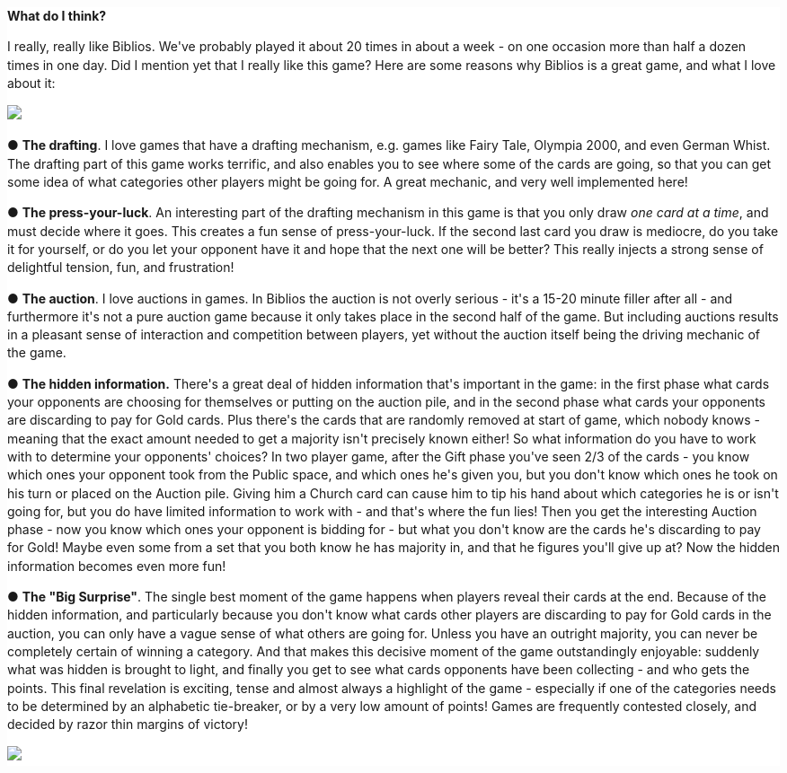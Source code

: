 **What do I think?**

I really, really like Biblios. We've probably played it about 20 times in about a week - on one occasion more than half a dozen times in one day. Did I mention yet that I really like this game? Here are some reasons why Biblios is a great game, and what I love about it:

![][40]

● **The drafting**. I love games that have a drafting mechanism, e.g. games like Fairy Tale, Olympia 2000, and even German Whist. The drafting part of this game works terrific, and also enables you to see where some of the cards are going, so that you can get some idea of what categories other players might be going for. A great mechanic, and very well implemented here!

● **The press-your-luck**. An interesting part of the drafting mechanism in this game is that you only draw _one card at a time_, and must decide where it goes. This creates a fun sense of press-your-luck. If the second last card you draw is mediocre, do you take it for yourself, or do you let your opponent have it and hope that the next one will be better? This really injects a strong sense of delightful tension, fun, and frustration!

● **The auction**. I love auctions in games. In Biblios the auction is not overly serious - it's a 15-20 minute filler after all - and furthermore it's not a pure auction game because it only takes place in the second half of the game. But including auctions results in a pleasant sense of interaction and competition between players, yet without the auction itself being the driving mechanic of the game.

● **The hidden information.** There's a great deal of hidden information that's important in the game: in the first phase what cards your opponents are choosing for themselves or putting on the auction pile, and in the second phase what cards your opponents are discarding to pay for Gold cards. Plus there's the cards that are randomly removed at start of game, which nobody knows - meaning that the exact amount needed to get a majority isn't precisely known either! So what information do you have to work with to determine your opponents' choices? In two player game, after the Gift phase you've seen 2/3 of the cards - you know which ones your opponent took from the Public space, and which ones he's given you, but you don't know which ones he took on his turn or placed on the Auction pile. Giving him a Church card can cause him to tip his hand about which categories he is or isn't going for, but you do have limited information to work with - and that's where the fun lies! Then you get the interesting Auction phase - now you know which ones your opponent is bidding for - but what you don't know are the cards he's discarding to pay for Gold! Maybe even some from a set that you both know he has majority in, and that he figures you'll give up at? Now the hidden information becomes even more fun!

● **The "Big Surprise"**. The single best moment of the game happens when players reveal their cards at the end. Because of the hidden information, and particularly because you don't know what cards other players are discarding to pay for Gold cards in the auction, you can only have a vague sense of what others are going for. Unless you have an outright majority, you can never be completely certain of winning a category. And that makes this decisive moment of the game outstandingly enjoyable: suddenly what was hidden is brought to light, and finally you get to see what cards opponents have been collecting - and who gets the points. This final revelation is exciting, tense and almost always a highlight of the game - especially if one of the categories needs to be determined by an alphabetic tie-breaker, or by a very low amount of points! Games are frequently contested closely, and decided by razor thin margins of victory!

![][41]


[1]: http://cf.geekdo-images.com/images/pic947672_md.jpg
[2]: http://www.boardgamegeek.com/boardgame/34219/biblios
[3]: /boardgame/172/sale
[4]: /boardgame/34219/biblios
[5]: http://cf.geekdo-images.com/images/pic953051_sq.jpg
[6]: http://cf.geekdo-images.com/images/pic954275_sq.jpg
[7]: http://cf.geekdo-images.com/images/pic954735_sq.jpg
[8]: http://cf.geekdo-images.com/images/pic948033_md.jpg
[9]: http://cf.geekdo-images.com/images/pic948023_md.jpg
[10]: http://cf.geekdo-images.com/images/pic947942_md.jpg
[11]: http://cf.geekdo-images.com/images/pic954338_md.jpg
[12]: http://cf.geekdo-images.com/images/pic948016_md.jpg
[13]: http://cf.geekdo-images.com/images/pic948032_md.jpg
[14]: http://cf.geekdo-images.com/images/pic949551_md.jpg
[15]: http://cf.geekdo-images.com/images/pic949552_md.jpg
[16]: http://cf.geekdo-images.com/images/pic954156_md.jpg
[17]: http://cf.geekdo-images.com/images/pic955083_md.jpg
[18]: http://cf.geekdo-images.com/images/pic955004_md.jpg
[19]: http://cf.geekdo-images.com/images/pic953053_md.jpg
[20]: http://cf.geekdo-images.com/images/pic954052_t.jpg
[21]: http://cf.geekdo-images.com/images/pic954051_t.jpg
[22]: http://cf.geekdo-images.com/images/pic953718_t.jpg
[23]: http://cf.geekdo-images.com/images/pic953717_t.jpg
[24]: http://cf.geekdo-images.com/images/pic953716_t.jpg
[25]: http://cf.geekdo-images.com/images/pic954154_md.jpg
[26]: http://cf.geekdo-images.com/images/pic954053_md.jpg
[27]: http://www.boardgamegeek.com/thread/295214/are-remaining-gold-cards-part-of-random-removal
[28]: http://www.boardgamegeek.com/thread/287521/tiebreaker-questions
[29]: http://cf.geekdo-images.com/images/pic953597_md.jpg
[30]: http://cf.geekdo-images.com/images/pic953052_md.jpg
[31]: http://cf.geekdo-images.com/images/pic954155_md.jpg
[32]: http://cf.geekdo-images.com/images/pic954275_md.jpg
[33]: http://cf.geekdo-images.com/images/pic955016_md.jpg
[34]: http://cf.geekdo-images.com/images/pic955073_md.jpg
[35]: http://cf.geekdo-images.com/images/pic954796_md.jpg
[36]: http://cf.geekdo-images.com/images/pic954277_md.jpg
[37]: http://www.boardgamegeek.com/article/6481123#6481123
[38]: /thread/633263/cheat-or-sneak-bluffing-bidding-more-you-can-pay-i
[39]: http://cf.geekdo-images.com/images/pic955018_md.jpg
[40]: http://cf.geekdo-images.com/images/pic954337_t.jpg
[41]: http://cf.geekdo-images.com/images/pic949553_t.jpg
[42]: http://www.boardgamegeek.com/thread/633521/a-mathematical-analysis-of-worker-cards-vs-resourc
[43]: http://www.boardgamegeek.com/article/6501352#6501352
[44]: http://cf.geekdo-images.com/images/pic955518_md.jpg
[45]: http://cf.geekdo-images.com/images/pic955520_md.jpg
[46]: http://cf.geekdo-images.com/images/pic947970_t.jpg
[47]: http://cf.geekdo-images.com/images/pic954735_t.jpg
[48]: http://cf.geekdo-images.com/images/pic955016_t.jpg
[49]: http://cf.geekdo-images.com/images/pic953595_t.jpg
[50]: data:image/gif%3Bbase64%2CR0lGODlhAQABAAAAACH5BAEKAAEALAAAAAABAAEAAAICTAEAOw%3D%3D ""